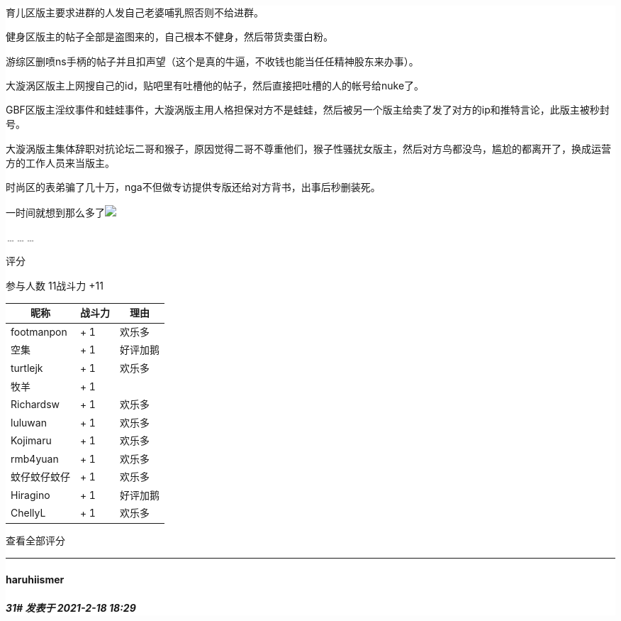 育儿区版主要求进群的人发自己老婆哺乳照否则不给进群。

健身区版主的帖子全部是盗图来的，自己根本不健身，然后带货卖蛋白粉。

游综区删喷ns手柄的帖子并且扣声望（这个是真的牛逼，不收钱也能当任任精神股东来办事）。

大漩涡区版主上网搜自己的id，贴吧里有吐槽他的帖子，然后直接把吐槽的人的帐号给nuke了。

GBF区版主淫纹事件和蛙蛙事件，大漩涡版主用人格担保对方不是蛙蛙，然后被另一个版主给卖了发了对方的ip和推特言论，此版主被秒封号。

大漩涡版主集体辞职对抗论坛二哥和猴子，原因觉得二哥不尊重他们，猴子性骚扰女版主，然后对方鸟都没鸟，尴尬的都离开了，换成运营方的工作人员来当版主。

时尚区的表弟骗了几十万，nga不但做专访提供专版还给对方背书，出事后秒删装死。


一时间就想到那么多了<img src="https://static.saraba1st.com/image/smiley/face2017/037.png" referrerpolicy="no-referrer">



﹍﹍﹍

评分





 参与人数 11战斗力 +11

|昵称|战斗力|理由|
|----|---|---|
| footmanpon| + 1|欢乐多|
| 空集| + 1|好评加鹅|
| turtlejk| + 1|欢乐多|
| 牧羊| + 1||
| Richardsw| + 1|欢乐多|
| luluwan| + 1|欢乐多|
| Kojimaru| + 1|欢乐多|
| rmb4yuan| + 1|欢乐多|
| 蚊仔蚊仔蚊仔| + 1|欢乐多|
| Hiragino| + 1|好评加鹅|
| ChellyL| + 1|欢乐多|



查看全部评分






*****

####  haruhiismer  
##### 31#       发表于 2021-2-18 18:29

